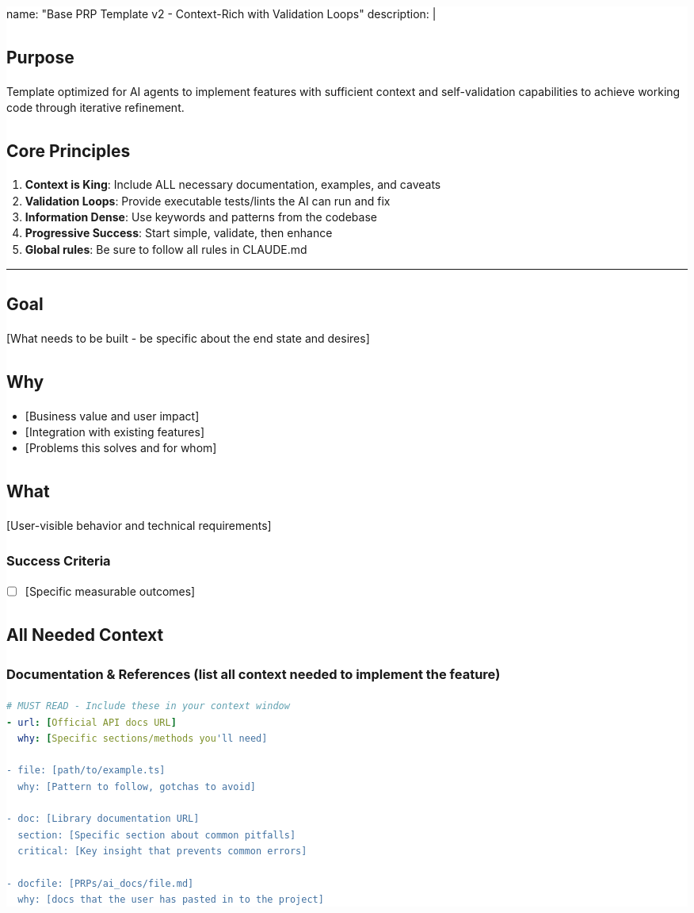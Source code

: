 name: "Base PRP Template v2 - Context-Rich with Validation Loops"
description: |

## Purpose

Template optimized for AI agents to implement features with sufficient context and self-validation capabilities to achieve working code through iterative refinement.

## Core Principles

1. **Context is King**: Include ALL necessary documentation, examples, and caveats
2. **Validation Loops**: Provide executable tests/lints the AI can run and fix
3. **Information Dense**: Use keywords and patterns from the codebase
4. **Progressive Success**: Start simple, validate, then enhance
5. **Global rules**: Be sure to follow all rules in CLAUDE.md

---

## Goal

[What needs to be built - be specific about the end state and desires]

## Why

- [Business value and user impact]
- [Integration with existing features]
- [Problems this solves and for whom]

## What

[User-visible behavior and technical requirements]

### Success Criteria

- [ ] [Specific measurable outcomes]

## All Needed Context

### Documentation & References (list all context needed to implement the feature)

```yaml
# MUST READ - Include these in your context window
- url: [Official API docs URL]
  why: [Specific sections/methods you'll need]

- file: [path/to/example.ts]
  why: [Pattern to follow, gotchas to avoid]

- doc: [Library documentation URL]
  section: [Specific section about common pitfalls]
  critical: [Key insight that prevents common errors]

- docfile: [PRPs/ai_docs/file.md]
  why: [docs that the user has pasted in to the project]
```
